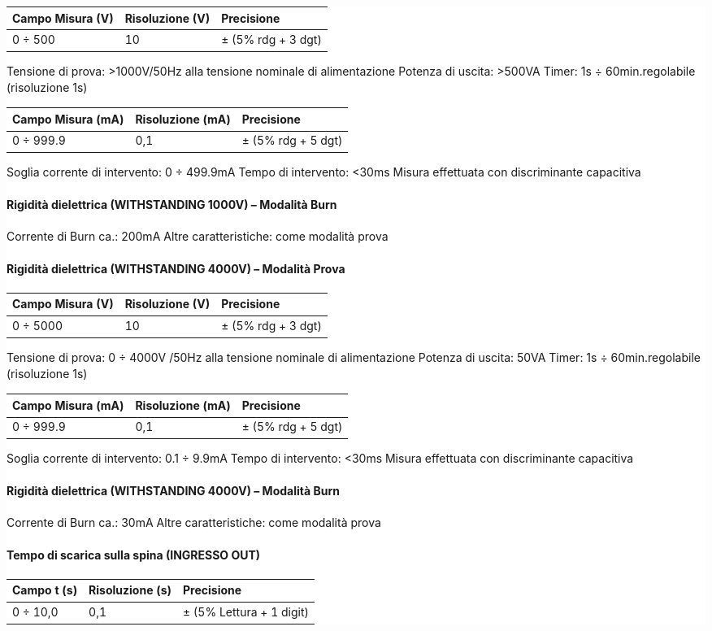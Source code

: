 | Campo Misura (V) | Risoluzione (V) | Precisione               |
| :--------------- | :-------------- | :----------------------- |
| 0 ÷ 500          | 10              | ± (5% rdg + 3 dgt)       |

Tensione di prova: >1000V/50Hz alla tensione nominale di alimentazione
Potenza di uscita: >500VA
Timer: 1s ÷ 60min.regolabile (risoluzione 1s)

| Campo Misura (mA) | Risoluzione (mA) | Precisione               |
| :---------------- | :--------------- | :----------------------- |
| 0 ÷ 999.9         | 0,1              | ± (5% rdg + 5 dgt)       |

Soglia corrente di intervento: 0 ÷ 499.9mA
Tempo di intervento: <30ms
Misura effettuata con discriminante capacitiva

#### Rigidità dielettrica (WITHSTANDING 1000V) – Modalità Burn

Corrente di Burn ca.: 200mA
Altre caratteristiche: come modalità prova

#### Rigidità dielettrica (WITHSTANDING 4000V) – Modalità Prova

| Campo Misura (V) | Risoluzione (V) | Precisione               |
| :--------------- | :-------------- | :----------------------- |
| 0 ÷ 5000         | 10              | ± (5% rdg + 3 dgt)       |

Tensione di prova: 0 ÷ 4000V /50Hz alla tensione nominale di alimentazione
Potenza di uscita: 50VA
Timer: 1s ÷ 60min.regolabile (risoluzione 1s)

| Campo Misura (mA) | Risoluzione (mA) | Precisione               |
| :---------------- | :--------------- | :----------------------- |
| 0 ÷ 999.9         | 0,1              | ± (5% rdg + 5 dgt)       |

Soglia corrente di intervento: 0.1 ÷ 9.9mA
Tempo di intervento: <30ms
Misura effettuata con discriminante capacitiva

#### Rigidità dielettrica (WITHSTANDING 4000V) – Modalità Burn

Corrente di Burn ca.: 30mA
Altre caratteristiche: come modalità prova

#### Tempo di scarica sulla spina (INGRESSO OUT)

| Campo t (s) | Risoluzione (s) | Precisione               |
| :---------- | :-------------- | :----------------------- |
| 0 ÷ 10,0    | 0,1             | ± (5% Lettura + 1 digit) |
